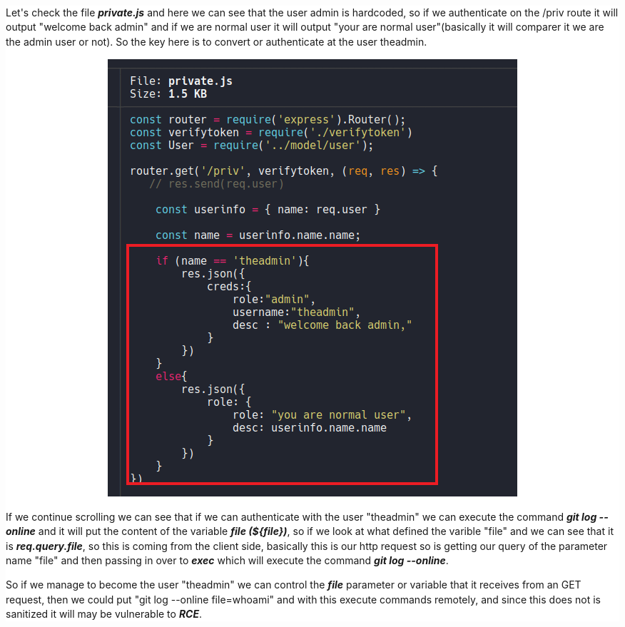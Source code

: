 Let's check the file ***private.js*** and here we can see that the user admin is hardcoded, so if we authenticate on the /priv route it will output "welcome back admin" and if we are normal user it will output "your are normal user"(basically it will comparer it we are the admin user or not). So the key here is to convert or authenticate at the user theadmin. 

<p align = "center">
<img src = "/assets/images/img-secret/captura43.png">
</p>

If we continue scrolling we can see that if we can authenticate with the user "theadmin" we can execute the command ***git log --online*** and it will put the content of the variable ***file (${file})***, so if we look at what defined the varible "file" and we can see that it is ***req.query.file***, so this is coming from the client side, basically this is our http request so is getting our query of the parameter name "file" and then passing in over to ***exec*** which will execute the command ***git log --online***.

So if we manage to become the user "theadmin" we can control the ***file*** parameter or variable that it receives from an GET request, then we could put "git log --online file=whoami" and with this execute commands remotely, and since this does not is sanitized it will may be vulnerable to ***RCE***. 

<p align = "center">